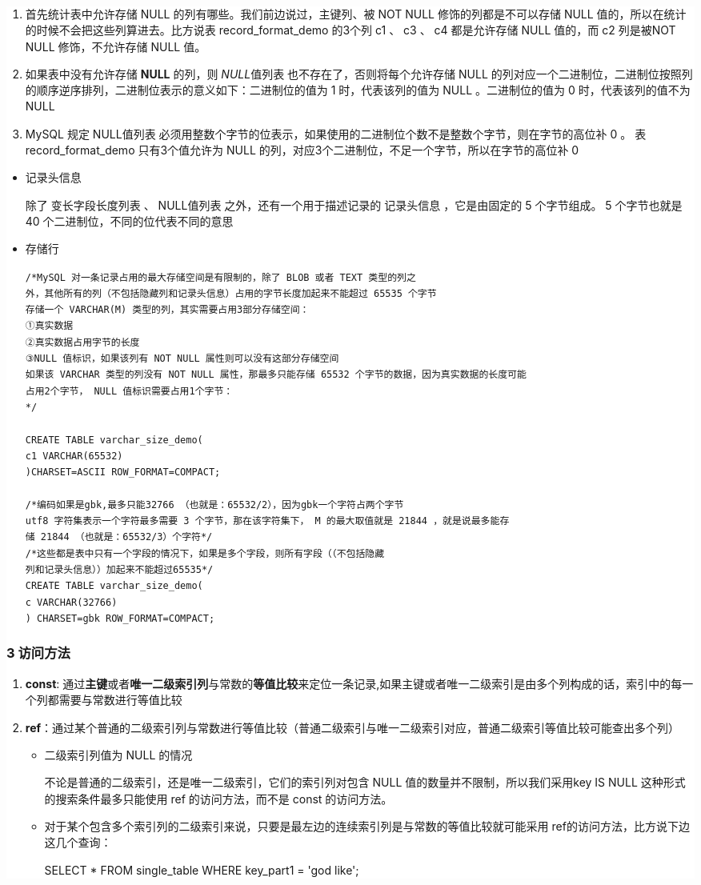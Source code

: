   1. 首先统计表中允许存储 NULL 的列有哪些。我们前边说过，主键列、被 NOT NULL 修饰的列都是不可以存储 NULL 值的，所以在统计的时候不会把这些列算进去。比方说表 record_format_demo 的3个列 c1 、 c3 、 c4 都是允许存储 NULL 值的，而 c2 列是被NOT NULL 修饰，不允许存储 NULL 值。

  2. 如果表中没有允许存储 **NULL** 的列，则 *NULL*值列表 也不存在了，否则将每个允许存储 NULL 的列对应一个二进制位，二进制位按照列的顺序逆序排列，二进制位表示的意义如下：二进制位的值为 1 时，代表该列的值为 NULL 。二进制位的值为 0 时，代表该列的值不为 NULL 

  3.  MySQL 规定 NULL值列表 必须用整数个字节的位表示，如果使用的二进制位个数不是整数个字节，则在字节的高位补 0 。 表 record_format_demo 只有3个值允许为 NULL 的列，对应3个二进制位，不足一个字节，所以在字节的高位补 0 

     

+ 记录头信息

  除了 变长字段长度列表 、 NULL值列表 之外，还有一个用于描述记录的 记录头信息 ，它是由固定的 5 个字节组成。 5 个字节也就是 40 个二进制位，不同的位代表不同的意思

+ 存储行

  ``` 
  /*MySQL 对一条记录占用的最大存储空间是有限制的，除了 BLOB 或者 TEXT 类型的列之
  外，其他所有的列（不包括隐藏列和记录头信息）占用的字节长度加起来不能超过 65535 个字节
  存储一个 VARCHAR(M) 类型的列，其实需要占用3部分存储空间：
  ①真实数据
  ②真实数据占用字节的长度
  ③NULL 值标识，如果该列有 NOT NULL 属性则可以没有这部分存储空间
  如果该 VARCHAR 类型的列没有 NOT NULL 属性，那最多只能存储 65532 个字节的数据，因为真实数据的长度可能
  占用2个字节， NULL 值标识需要占用1个字节：
  */
  
  CREATE TABLE varchar_size_demo(
  c1 VARCHAR(65532)
  )CHARSET=ASCII ROW_FORMAT=COMPACT;
  
  /*编码如果是gbk,最多只能32766 （也就是：65532/2），因为gbk一个字符占两个字节
  utf8 字符集表示一个字符最多需要 3 个字节，那在该字符集下， M 的最大取值就是 21844 ，就是说最多能存
  储 21844 （也就是：65532/3）个字符*/
  /*这些都是表中只有一个字段的情况下，如果是多个字段，则所有字段（（不包括隐藏
  列和记录头信息））加起来不能超过65535*/
  CREATE TABLE varchar_size_demo(
  c VARCHAR(32766)
  ) CHARSET=gbk ROW_FORMAT=COMPACT;
  ```


### 3 访问方法

1. **const**:  通过**主键**或者**唯一二级索引列**与常数的**等值比较**来定位一条记录,如果主键或者唯一二级索引是由多个列构成的话，索引中的每一个列都需要与常数进行等值比较

2. **ref**：通过某个普通的二级索引列与常数进行等值比较（普通二级索引与唯一二级索引对应，普通二级索引等值比较可能查出多个列）

   + 二级索引列值为 NULL 的情况

     不论是普通的二级索引，还是唯一二级索引，它们的索引列对包含 NULL 值的数量并不限制，所以我们采用key IS NULL 这种形式的搜索条件最多只能使用 ref 的访问方法，而不是 const 的访问方法。

   + 对于某个包含多个索引列的二级索引来说，只要是最左边的连续索引列是与常数的等值比较就可能采用 ref的访问方法，比方说下边这几个查询：

      SELECT * FROM single_table WHERE key_part1 = 'god like';
